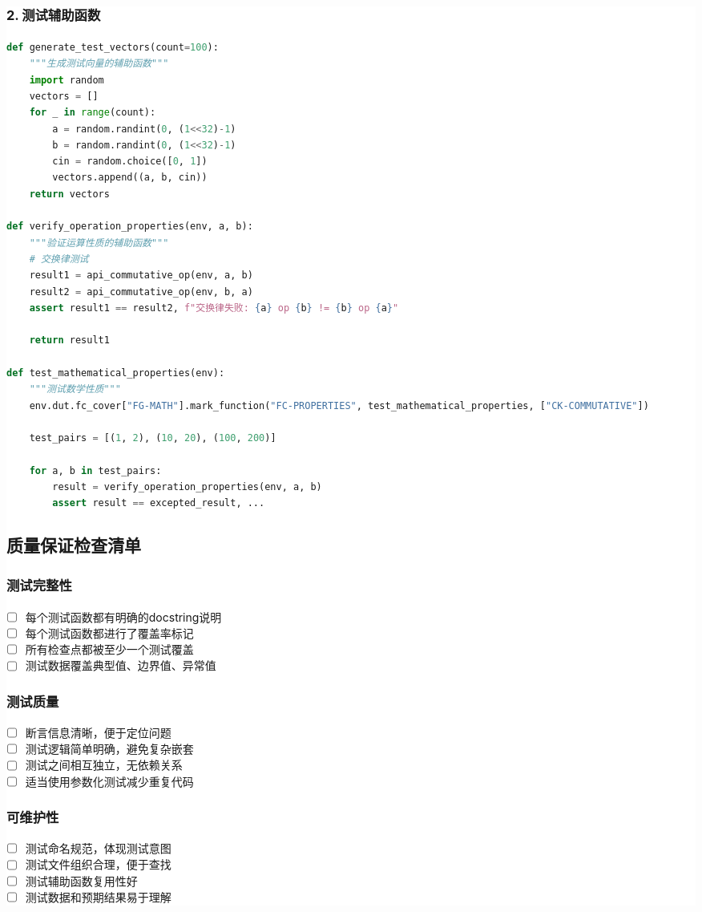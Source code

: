 ### 2. 测试辅助函数

```python
def generate_test_vectors(count=100):
    """生成测试向量的辅助函数"""
    import random
    vectors = []
    for _ in range(count):
        a = random.randint(0, (1<<32)-1)
        b = random.randint(0, (1<<32)-1)
        cin = random.choice([0, 1])
        vectors.append((a, b, cin))
    return vectors

def verify_operation_properties(env, a, b):
    """验证运算性质的辅助函数"""
    # 交换律测试
    result1 = api_commutative_op(env, a, b)
    result2 = api_commutative_op(env, b, a)
    assert result1 == result2, f"交换律失败: {a} op {b} != {b} op {a}"
    
    return result1

def test_mathematical_properties(env):
    """测试数学性质"""
    env.dut.fc_cover["FG-MATH"].mark_function("FC-PROPERTIES", test_mathematical_properties, ["CK-COMMUTATIVE"])

    test_pairs = [(1, 2), (10, 20), (100, 200)]
    
    for a, b in test_pairs:
        result = verify_operation_properties(env, a, b)
        assert result == excepted_result, ...
```

## 质量保证检查清单

### 测试完整性
- [ ] 每个测试函数都有明确的docstring说明
- [ ] 每个测试函数都进行了覆盖率标记
- [ ] 所有检查点都被至少一个测试覆盖
- [ ] 测试数据覆盖典型值、边界值、异常值

### 测试质量
- [ ] 断言信息清晰，便于定位问题
- [ ] 测试逻辑简单明确，避免复杂嵌套
- [ ] 测试之间相互独立，无依赖关系
- [ ] 适当使用参数化测试减少重复代码

### 可维护性
- [ ] 测试命名规范，体现测试意图
- [ ] 测试文件组织合理，便于查找
- [ ] 测试辅助函数复用性好
- [ ] 测试数据和预期结果易于理解

